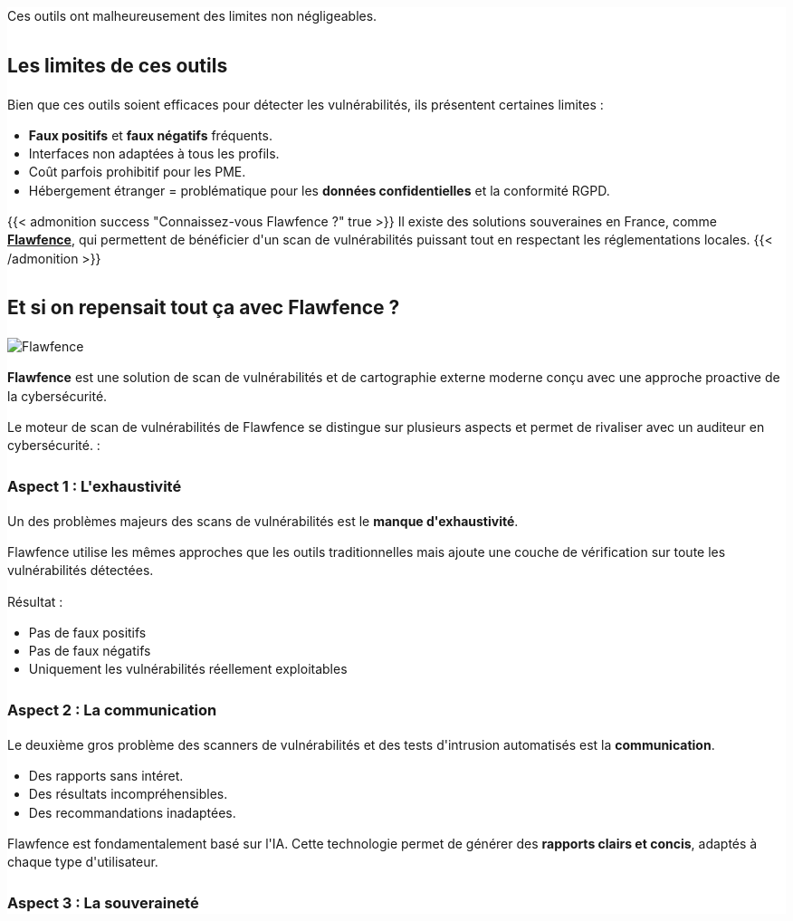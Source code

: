 Ces outils ont malheureusement des limites non négligeables.

## Les limites de ces outils

Bien que ces outils soient efficaces pour détecter les vulnérabilités, ils présentent certaines limites :

- **Faux positifs** et **faux négatifs** fréquents.
- Interfaces non adaptées à tous les profils.
- Coût parfois prohibitif pour les PME.
- Hébergement étranger = problématique pour les **données confidentielles** et la conformité RGPD.

{{< admonition success "Connaissez-vous Flawfence ?" true >}}
Il existe des solutions souveraines en France, comme **[Flawfence](https://flawfence.com/)**, qui permettent de bénéficier d'un scan de vulnérabilités puissant tout en respectant les réglementations locales.
{{< /admonition >}}


## Et si on repensait tout ça avec Flawfence ?

![Flawfence](/images/quel-scan-de-vulnérabilités-utiliser-en-2025/2.png)

**Flawfence** est une solution de scan de vulnérabilités et de cartographie externe moderne conçu avec une approche proactive de la cybersécurité.

Le moteur de scan de vulnérabilités de Flawfence se distingue sur plusieurs aspects et permet de rivaliser avec un auditeur en cybersécurité. :

### Aspect 1 : L'exhaustivité

Un des problèmes majeurs des scans de vulnérabilités est le **manque d'exhaustivité**.

Flawfence utilise les mêmes approches que les outils traditionnelles mais ajoute une couche de vérification sur toute les vulnérabilités détectées.

Résultat :

- Pas de faux positifs
- Pas de faux négatifs
- Uniquement les vulnérabilités réellement exploitables

### Aspect 2 : La communication

Le deuxième gros problème des scanners de vulnérabilités et des tests d'intrusion automatisés est la **communication**.

- Des rapports sans intéret.
- Des résultats incompréhensibles.
- Des recommandations inadaptées.

Flawfence est fondamentalement basé sur l'IA. Cette technologie permet de générer des **rapports clairs et concis**, adaptés à chaque type d'utilisateur.

### Aspect 3 : La souveraineté
